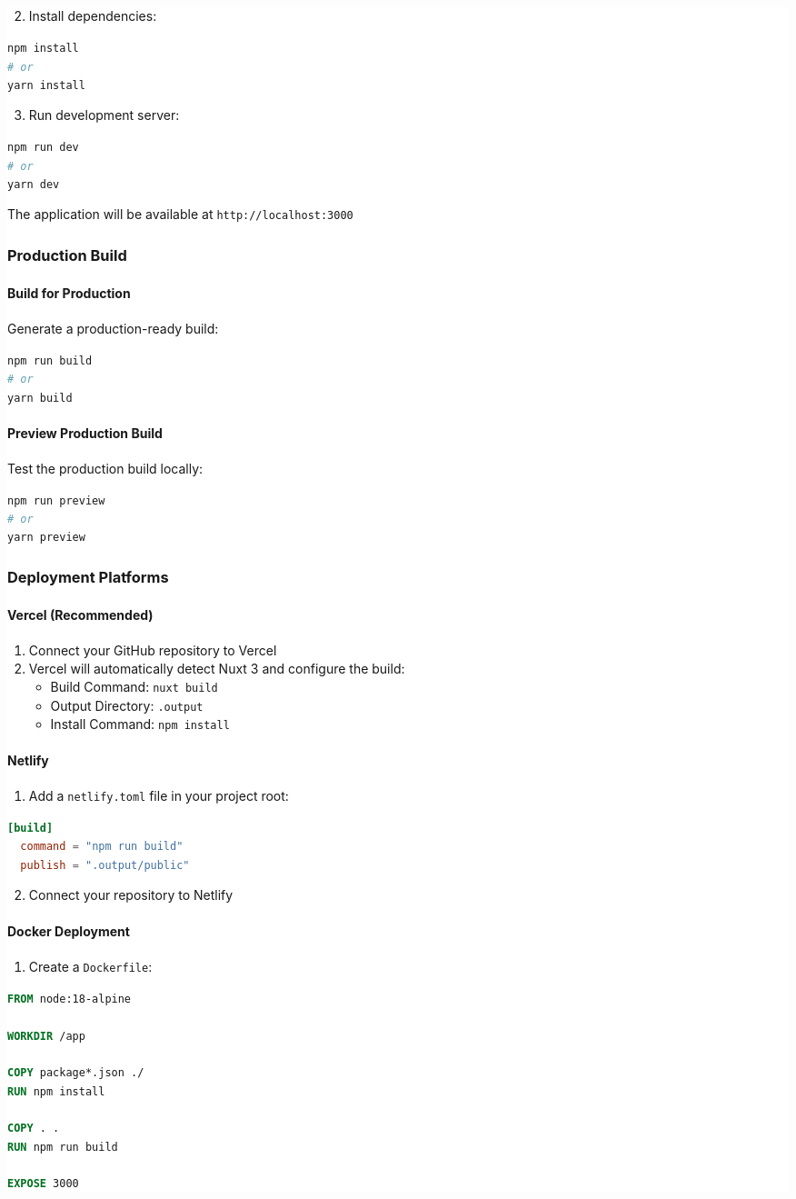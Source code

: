 2. Install dependencies:
```bash
npm install
# or
yarn install
```

3. Run development server:
```bash
npm run dev
# or 
yarn dev
```
The application will be available at `http://localhost:3000`

### Production Build

#### Build for Production
Generate a production-ready build:
```bash
npm run build
# or
yarn build
```

#### Preview Production Build
Test the production build locally:
```bash
npm run preview
# or 
yarn preview
```

### Deployment Platforms

#### Vercel (Recommended)
1. Connect your GitHub repository to Vercel
2. Vercel will automatically detect Nuxt 3 and configure the build:
   - Build Command: `nuxt build`
   - Output Directory: `.output`
   - Install Command: `npm install`

#### Netlify
1. Add a `netlify.toml` file in your project root:
```toml
[build]
  command = "npm run build"
  publish = ".output/public"
```
2. Connect your repository to Netlify

#### Docker Deployment
1. Create a `Dockerfile`:
```dockerfile
FROM node:18-alpine

WORKDIR /app

COPY package*.json ./
RUN npm install

COPY . .
RUN npm run build

EXPOSE 3000

```